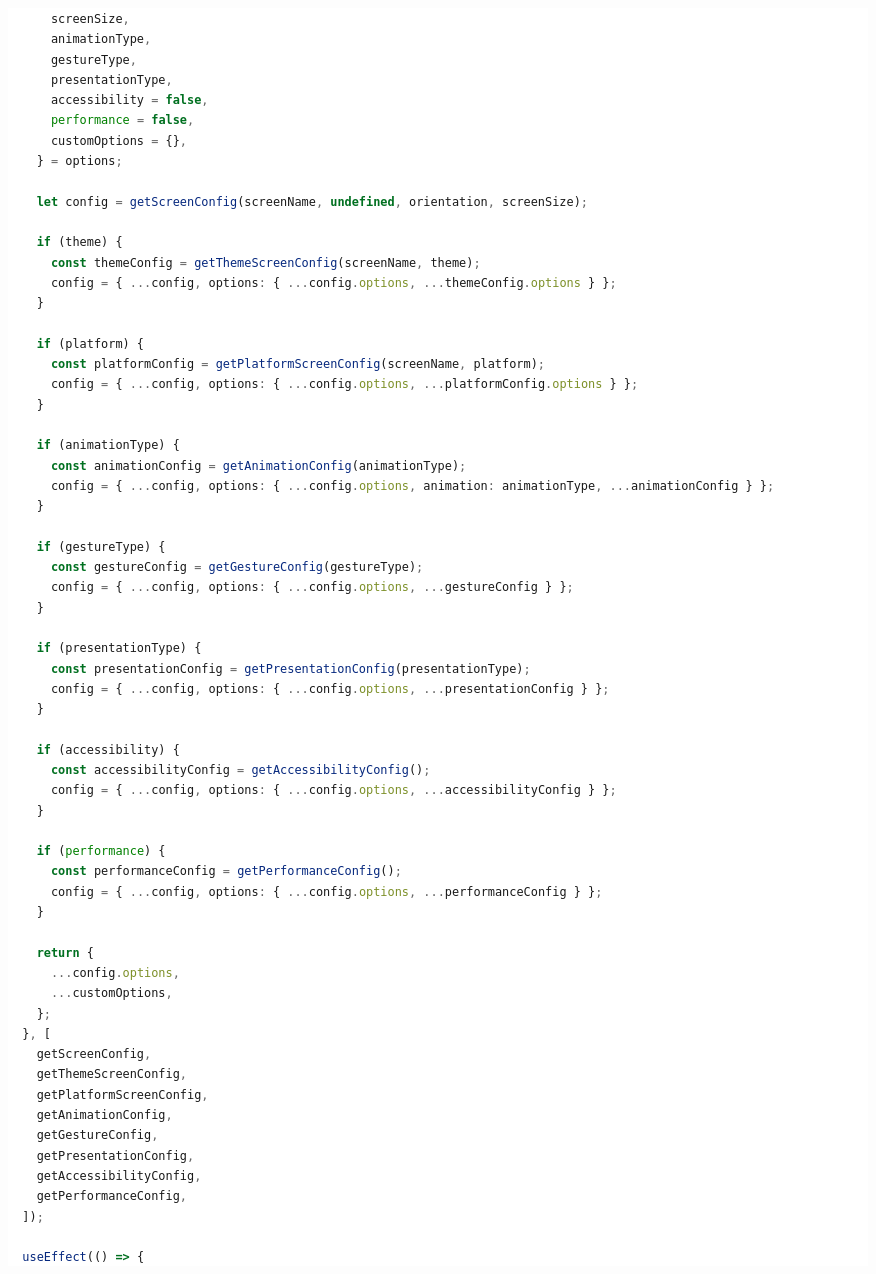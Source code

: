 ```typescript
      screenSize,
      animationType,
      gestureType,
      presentationType,
      accessibility = false,
      performance = false,
      customOptions = {},
    } = options;

    let config = getScreenConfig(screenName, undefined, orientation, screenSize);

    if (theme) {
      const themeConfig = getThemeScreenConfig(screenName, theme);
      config = { ...config, options: { ...config.options, ...themeConfig.options } };
    }

    if (platform) {
      const platformConfig = getPlatformScreenConfig(screenName, platform);
      config = { ...config, options: { ...config.options, ...platformConfig.options } };
    }

    if (animationType) {
      const animationConfig = getAnimationConfig(animationType);
      config = { ...config, options: { ...config.options, animation: animationType, ...animationConfig } };
    }

    if (gestureType) {
      const gestureConfig = getGestureConfig(gestureType);
      config = { ...config, options: { ...config.options, ...gestureConfig } };
    }

    if (presentationType) {
      const presentationConfig = getPresentationConfig(presentationType);
      config = { ...config, options: { ...config.options, ...presentationConfig } };
    }

    if (accessibility) {
      const accessibilityConfig = getAccessibilityConfig();
      config = { ...config, options: { ...config.options, ...accessibilityConfig } };
    }

    if (performance) {
      const performanceConfig = getPerformanceConfig();
      config = { ...config, options: { ...config.options, ...performanceConfig } };
    }

    return {
      ...config.options,
      ...customOptions,
    };
  }, [
    getScreenConfig,
    getThemeScreenConfig,
    getPlatformScreenConfig,
    getAnimationConfig,
    getGestureConfig,
    getPresentationConfig,
    getAccessibilityConfig,
    getPerformanceConfig,
  ]);

  useEffect(() => {
```